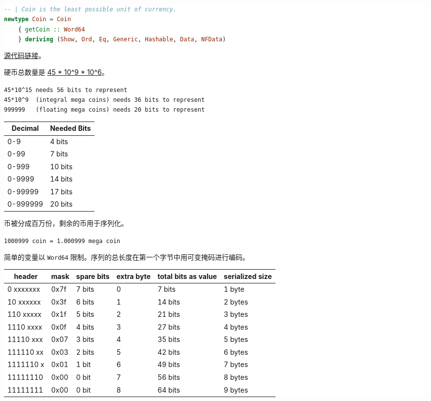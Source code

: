 ``` haskell
-- | Coin is the least possible unit of currency.
newtype Coin = Coin
    { getCoin :: Word64
    } deriving (Show, Ord, Eq, Generic, Hashable, Data, NFData)
```

[源代码链接](https://github.com/input-output-hk/cardano-sl/blob/524bb4d6d6620bec7e269e33de1154d2b1be5183/core/Pos/Core/Types.hs#L391)。

硬币总数量是 [45 \* 10^9 \*
10^6](https://github.com/input-output-hk/cardano-sl/blob/524bb4d6d6620bec7e269e33de1154d2b1be5183/core/Pos/Core/Types.hs#L404)。

    45*10^15 needs 56 bits to represent
    45*10^9  (integral mega coins) needs 36 bits to represent
    999999   (floating mega coins) needs 20 bits to represent

| Decimal  | Needed Bits |
|----------|-------------|
| 0-9      | 4 bits      |
| 0-99     | 7 bits      |
| 0-999    | 10 bits     |
| 0-9999   | 14 bits     |
| 0-99999  | 17 bits     |
| 0-999999 | 20 bits     |

币被分成百万份，剩余的币用于序列化。

    1000999 coin = 1.000999 mega coin

简单的变量以 `Word64` 限制。序列的总长度在第一个字节中用可变掩码进行编码。

| header    | mask | spare bits | extra byte | total bits as value | serialized size |
|-----------|------|------------|------------|---------------------|-----------------|
| 0 xxxxxxx | 0x7f | 7 bits     | 0          | 7 bits              | 1 byte          |
| 10 xxxxxx | 0x3f | 6 bits     | 1          | 14 bits             | 2 bytes         |
| 110 xxxxx | 0x1f | 5 bits     | 2          | 21 bits             | 3 bytes         |
| 1110 xxxx | 0x0f | 4 bits     | 3          | 27 bits             | 4 bytes         |
| 11110 xxx | 0x07 | 3 bits     | 4          | 35 bits             | 5 bytes         |
| 111110 xx | 0x03 | 2 bits     | 5          | 42 bits             | 6 bytes         |
| 1111110 x | 0x01 | 1 bit      | 6          | 49 bits             | 7 bytes         |
| 11111110  | 0x00 | 0 bit      | 7          | 56 bits             | 8 bytes         |
| 11111111  | 0x00 | 0 bit      | 8          | 64 bits             | 9 bytes         |
